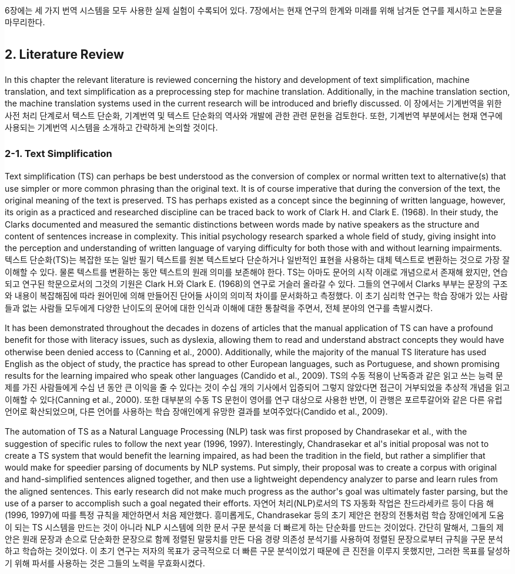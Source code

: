 6장에는 세 가지 번역 시스템을 모두 사용한 실제 실험이 수록되어 있다.
7장에서는 현재 연구의 한계와 미래를 위해 남겨둔 연구를 제시하고 논문을 마무리한다.




## 2. Literature Review

In this chapter the relevant literature is reviewed concerning the history and development of text simplification, machine translation, and text simplification as a preprocessing step for machine translation. Additionally, in the machine translation section, the machine translation systems used in the current research will be introduced and briefly discussed.
이 장에서는 기계번역을 위한 사전 처리 단계로서 텍스트 단순화, 기계번역 및 텍스트 단순화의 역사와 개발에 관한 관련 문헌을 검토한다.
또한, 기계번역 부분에서는 현재 연구에 사용되는 기계번역 시스템을 소개하고 간략하게 논의할 것이다.




### 2-1. Text Simplification

Text simplification (TS) can perhaps be best understood as the conversion of complex or normal written text to alternative(s) that use simpler or more common phrasing than the original text. It is of course imperative that during the conversion of the text, the original meaning of the text is preserved. TS has perhaps existed as a concept since the beginning of written language, however, its origin as a practiced and researched discipline can be traced back to work of Clark H. and Clark E. (1968). In their study, the Clarks documented and measured the semantic distinctions between words made by native speakers as the structure and content of sentences increase in complexity. This initial psychology research sparked a whole field of study, giving insight into the perception and understanding of written language of varying difficulty for both those with and without learning impairments.
텍스트 단순화(TS)는 복잡한 또는 일반 필기 텍스트를 원본 텍스트보다 단순하거나 일반적인 표현을 사용하는 대체 텍스트로 변환하는 것으로 가장 잘 이해할 수 있다.
물론 텍스트를 변환하는 동안 텍스트의 원래 의미를 보존해야 한다.
TS는 아마도 문어의 시작 이래로 개념으로서 존재해 왔지만, 연습되고 연구된 학문으로서의 그것의 기원은 Clark H.와 Clark E. (1968)의 연구로 거슬러 올라갈 수 있다.
그들의 연구에서 Clarks 부부는 문장의 구조와 내용이 복잡해짐에 따라 원어민에 의해 만들어진 단어들 사이의 의미적 차이를 문서화하고 측정했다.
이 초기 심리학 연구는 학습 장애가 있는 사람들과 없는 사람들 모두에게 다양한 난이도의 문어에 대한 인식과 이해에 대한 통찰력을 주면서, 전체 분야의 연구를 촉발시켰다.

It has been demonstrated throughout the decades in dozens of articles that the manual application of TS can have a profound benefit for those with literacy issues, such as dyslexia, allowing them to read and understand abstract concepts they would have otherwise been denied access to (Canning et al., 2000). Additionally, while the majority of the manual TS literature has used English as the object of study, the practice has spread to other European languages, such as Portuguese, and shown promising results for the learning impaired who speak other languages (Candido et al., 2009).
TS의 수동 적용이 난독증과 같은 읽고 쓰는 능력 문제를 가진 사람들에게 수십 년 동안 큰 이익을 줄 수 있다는 것이 수십 개의 기사에서 입증되어 그렇지 않았다면 접근이 거부되었을 추상적 개념을 읽고 이해할 수 있다(Canning et al., 2000).
또한 대부분의 수동 TS 문헌이 영어를 연구 대상으로 사용한 반면, 이 관행은 포르투갈어와 같은 다른 유럽 언어로 확산되었으며, 다른 언어를 사용하는 학습 장애인에게 유망한 결과를 보여주었다(Candido et al., 2009).

The automation of TS as a Natural Language Processing (NLP) task was first proposed by Chandrasekar et al., with the suggestion of specific rules to follow the next year (1996, 1997). Interestingly, Chandrasekar et al's initial proposal was not to create a TS system that would benefit the learning impaired, as had been the tradition in the field, but rather a simplifier that would make for speedier parsing of documents by NLP systems. Put simply, their proposal was to create a corpus with original and hand-simplified sentences aligned together, and then use a lightweight dependency analyzer to parse and learn rules from the aligned sentences. This early research did not make much progress as the author's goal was ultimately faster parsing, but the use of a parser to accomplish such a goal negated their efforts.
자연어 처리(NLP)로서의 TS 자동화 작업은 찬드라세카르 등이 다음 해(1996, 1997)에 따를 특정 규칙을 제안하면서 처음 제안했다.
흥미롭게도, Chandrasekar 등의 초기 제안은 현장의 전통처럼 학습 장애인에게 도움이 되는 TS 시스템을 만드는 것이 아니라 NLP 시스템에 의한 문서 구문 분석을 더 빠르게 하는 단순화를 만드는 것이었다.
간단히 말해서, 그들의 제안은 원래 문장과 손으로 단순화한 문장으로 함께 정렬된 말뭉치를 만든 다음 경량 의존성 분석기를 사용하여 정렬된 문장으로부터 규칙을 구문 분석하고 학습하는 것이었다.
이 초기 연구는 저자의 목표가 궁극적으로 더 빠른 구문 분석이었기 때문에 큰 진전을 이루지 못했지만, 그러한 목표를 달성하기 위해 파서를 사용하는 것은 그들의 노력을 무효화시켰다.
